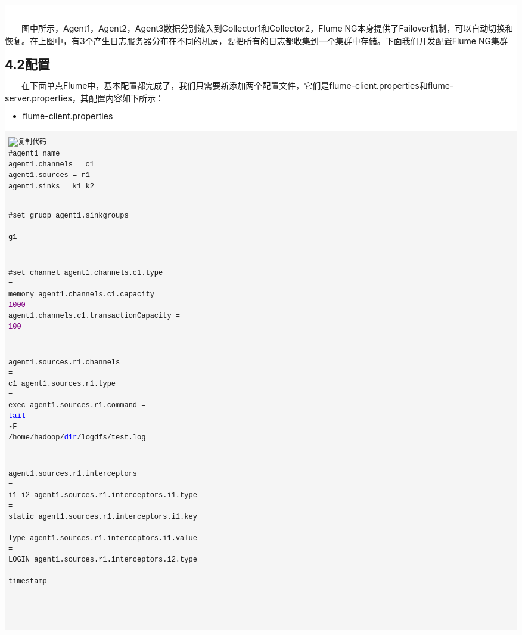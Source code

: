 <p style="font-size:14px; margin:10px auto; padding-top:0px; padding-bottom:0px">
 </p>
<p style="font-size:14px; margin:10px auto; padding-top:0px; padding-bottom:0px">
　　图中所示，Agent1，Agent2，Agent3数据分别流入到Collector1和Collector2，Flume NG本身提供了Failover机制，可以自动切换和恢复。在上图中，有3个产生日志服务器分布在不同的机房，要把所有的日志都收集到一个集群中存储。下面我们开发配置Flume NG集群</p>
<h2 style="font-size:21px; margin:15px auto 2px; padding:0px">4.2配置</h2>
<p style="font-size:14px; margin:10px auto; padding-top:0px; padding-bottom:0px">
　　在下面单点Flume中，基本配置都完成了，我们只需要新添加两个配置文件，它们是flume-client.properties和flume-server.properties，其配置内容如下所示：</p>
<ul style="font-size:14px; margin:0px 0px 0px 30px; padding:0px; word-break:break-all">
<li style="margin:0px 0px 1em; padding:0px; list-style:disc">flume-client.properties</li></ul>
<div class="cnblogs_code" style="font-size:12px!important; margin:5px 0px; padding:5px; border:1px solid rgb(204,204,204); overflow:auto; font-family:'Courier New'!important; background-color:rgb(245,245,245)">
<div class="cnblogs_code_toolbar" style="margin:5px 0px 0px; padding:0px"><span class="cnblogs_code_copy" style="margin:0px; padding:0px 5px 0px 0px; line-height:1.5!important"><a target="_blank" title="复制代码" style="margin:0px; padding:0px; text-decoration:underline; border:none!important"><img src="http://common.cnblogs.com/images/copycode.gif" alt="复制代码" style="margin:0px; padding:0px; max-width:900px; border:none!important"></a></span></div>
<pre style="margin-top:0px; margin-bottom:0px; padding:0px; white-space:pre-wrap; word-wrap:break-word; font-family:'Courier New'!important"><span style="margin:0px; padding:0px; line-height:1.5!important">#agent1 name
agent1.channels </span>=<span style="margin:0px; padding:0px; line-height:1.5!important"> c1
agent1.sources </span>=<span style="margin:0px; padding:0px; line-height:1.5!important"> r1
agent1.sinks </span>=<span style="margin:0px; padding:0px; line-height:1.5!important"> k1 k2

#set gruop
agent1.sinkgroups </span>=<span style="margin:0px; padding:0px; line-height:1.5!important"> g1 

#set channel
agent1.channels.c1.type </span>=<span style="margin:0px; padding:0px; line-height:1.5!important"> memory
agent1.channels.c1.capacity </span>= <span style="margin:0px; padding:0px; color:rgb(128,0,128); line-height:1.5!important">1000</span><span style="margin:0px; padding:0px; line-height:1.5!important">
agent1.channels.c1.transactionCapacity </span>= <span style="margin:0px; padding:0px; color:rgb(128,0,128); line-height:1.5!important">100</span><span style="margin:0px; padding:0px; line-height:1.5!important">

agent1.sources.r1.channels </span>=<span style="margin:0px; padding:0px; line-height:1.5!important"> c1
agent1.sources.r1.type </span>=<span style="margin:0px; padding:0px; line-height:1.5!important"> exec
agent1.sources.r1.command </span>= <span style="margin:0px; padding:0px; color:rgb(0,0,255); line-height:1.5!important">tail</span> -F /home/hadoop/<span style="margin:0px; padding:0px; color:rgb(0,0,255); line-height:1.5!important">dir</span>/logdfs/<span style="margin:0px; padding:0px; line-height:1.5!important">test.log

agent1.sources.r1.interceptors </span>=<span style="margin:0px; padding:0px; line-height:1.5!important"> i1 i2
agent1.sources.r1.interceptors.i1.type </span>=<span style="margin:0px; padding:0px; line-height:1.5!important"> static
agent1.sources.r1.interceptors.i1.key </span>=<span style="margin:0px; padding:0px; line-height:1.5!important"> Type
agent1.sources.r1.interceptors.i1.value </span>=<span style="margin:0px; padding:0px; line-height:1.5!important"> LOGIN
agent1.sources.r1.interceptors.i2.type </span>=<span style="margin:0px; padding:0px; line-height:1.5!important"> timestamp
